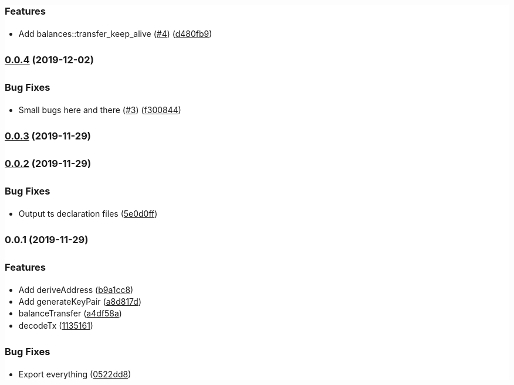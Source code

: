 ### Features

* Add balances::transfer_keep_alive ([#4](https://github.com/amaurymartiny/txwrapper/issues/4)) ([d480fb9](https://github.com/amaurymartiny/txwrapper/commit/d480fb9de9d23c652172386554c20db621ec4e2e))

### [0.0.4](https://github.com/amaurymartiny/txwrapper/compare/v0.0.3...v0.0.4) (2019-12-02)


### Bug Fixes

* Small bugs here and there ([#3](https://github.com/amaurymartiny/txwrapper/issues/3)) ([f300844](https://github.com/amaurymartiny/txwrapper/commit/f300844c87e4954711aafd5393e7247295059a81))

### [0.0.3](https://github.com/amaurymartiny/txwrapper/compare/v0.0.2...v0.0.3) (2019-11-29)

### [0.0.2](https://github.com/amaurymartiny/txwrapper/compare/v0.0.1...v0.0.2) (2019-11-29)

### Bug Fixes

- Output ts declaration files ([5e0d0ff](https://github.com/amaurymartiny/txwrapper/commit/5e0d0ff8f82e49dd6cca66e1180838116014413e))

### 0.0.1 (2019-11-29)

### Features

- Add deriveAddress ([b9a1cc8](https://github.com/amaurymartiny/txwrapper/commit/b9a1cc8a3745194e7f12043606009751688464df))
- Add generateKeyPair ([a8d817d](https://github.com/amaurymartiny/txwrapper/commit/a8d817d041830f5243ad9d655288e11e88803bd2))
- balanceTransfer ([a4df58a](https://github.com/amaurymartiny/txwrapper/commit/a4df58aaf4fa18903c7d5a035de488f1af8fb881))
- decodeTx ([1135161](https://github.com/amaurymartiny/txwrapper/commit/1135161bf7837c7ffd8243d58279a3108f1a1e51))

### Bug Fixes

- Export everything ([0522dd8](https://github.com/amaurymartiny/txwrapper/commit/0522dd81073120a11d4bea20f43b4c88d9f207e3))
